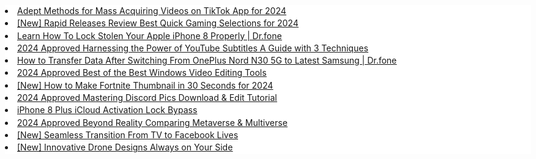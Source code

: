 <li><a href="https://fox-direct.techidaily.com/adept-methods-for-mass-acquiring-videos-on-tiktok-app-for-2024/"><u>Adept Methods for Mass Acquiring Videos on TikTok App for 2024</u></a></li>
<li><a href="https://fox-direct.techidaily.com/new-rapid-releases-review-best-quick-gaming-selections-for-2024/"><u>[New] Rapid Releases Review  Best Quick Gaming Selections for 2024</u></a></li>
<li><a href="https://iphone-unlock.techidaily.com/learn-how-to-lock-stolen-your-apple-iphone-8-properly-drfone-by-drfone-ios/"><u>Learn How To Lock Stolen Your Apple iPhone 8 Properly | Dr.fone</u></a></li>
<li><a href="https://some-knowledge.techidaily.com/2024-approved-harnessing-the-power-of-youtube-subtitles-a-guide-with-3-techniques/"><u>2024 Approved  Harnessing the Power of YouTube Subtitles  A Guide with 3 Techniques</u></a></li>
<li><a href="https://android-transfer.techidaily.com/how-to-transfer-data-after-switching-from-oneplus-nord-n30-5g-to-latest-samsung-drfone-by-drfone-transfer-from-android-transfer-from-android/"><u>How to Transfer Data After Switching From OnePlus Nord N30 5G to Latest Samsung | Dr.fone</u></a></li>
<li><a href="https://smart-video-creator.techidaily.com/2024-approved-best-of-the-best-windows-video-editing-tools/"><u>2024 Approved Best of the Best Windows Video Editing Tools</u></a></li>
<li><a href="https://eaxpv-info.techidaily.com/new-how-to-make-fortnite-thumbnail-in-30-seconds-for-2024/"><u>[New] How to Make Fortnite Thumbnail in 30 Seconds for 2024</u></a></li>
<li><a href="https://discord-videos.techidaily.com/2024-approved-mastering-discord-pics-download-and-edit-tutorial/"><u>2024 Approved  Mastering Discord Pics  Download & Edit Tutorial</u></a></li>
<li><a href="https://activate-lock.techidaily.com/iphone-8-plus-icloud-activation-lock-bypass-by-drfone-ios/"><u>iPhone 8 Plus iCloud Activation Lock Bypass</u></a></li>
<li><a href="https://extra-lessons.techidaily.com/2024-approved-beyond-reality-comparing-metaverse-and-multiverse/"><u>2024 Approved  Beyond Reality  Comparing Metaverse & Multiverse</u></a></li>
<li><a href="https://facebook-video-content.techidaily.com/new-seamless-transition-from-tv-to-facebook-lives/"><u>[New] Seamless Transition  From TV to Facebook Lives</u></a></li>
<li><a href="https://some-techniques.techidaily.com/new-innovative-drone-designs-always-on-your-side/"><u>[New] Innovative Drone Designs  Always on Your Side</u></a></li>
</ul></div>
